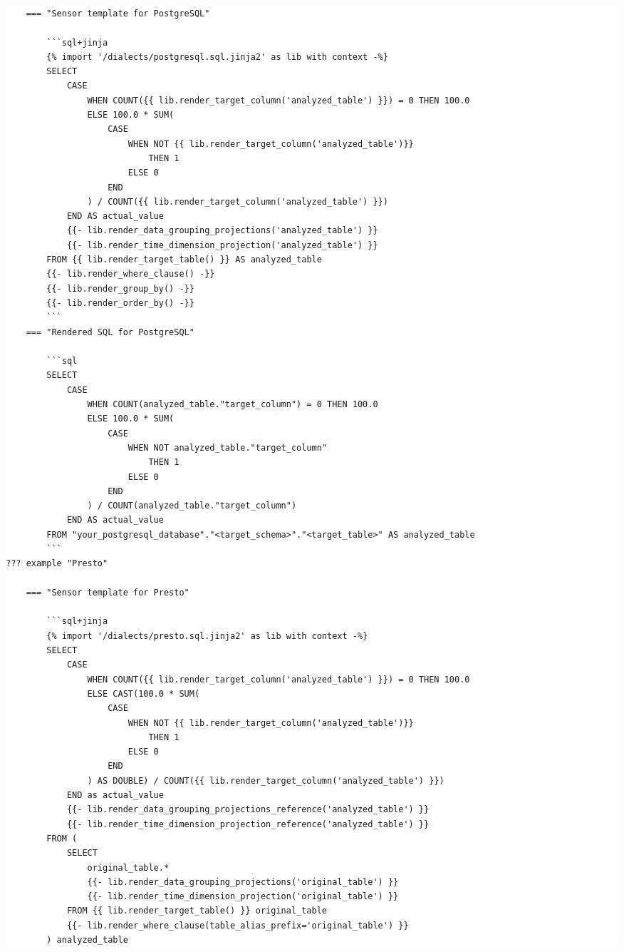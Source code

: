 
        === "Sensor template for PostgreSQL"

            ```sql+jinja
            {% import '/dialects/postgresql.sql.jinja2' as lib with context -%}
            SELECT
                CASE
                    WHEN COUNT({{ lib.render_target_column('analyzed_table') }}) = 0 THEN 100.0
                    ELSE 100.0 * SUM(
                        CASE
                            WHEN NOT {{ lib.render_target_column('analyzed_table')}}
                                THEN 1
                            ELSE 0
                        END
                    ) / COUNT({{ lib.render_target_column('analyzed_table') }})
                END AS actual_value
                {{- lib.render_data_grouping_projections('analyzed_table') }}
                {{- lib.render_time_dimension_projection('analyzed_table') }}
            FROM {{ lib.render_target_table() }} AS analyzed_table
            {{- lib.render_where_clause() -}}
            {{- lib.render_group_by() -}}
            {{- lib.render_order_by() -}}
            ```
        === "Rendered SQL for PostgreSQL"

            ```sql
            SELECT
                CASE
                    WHEN COUNT(analyzed_table."target_column") = 0 THEN 100.0
                    ELSE 100.0 * SUM(
                        CASE
                            WHEN NOT analyzed_table."target_column"
                                THEN 1
                            ELSE 0
                        END
                    ) / COUNT(analyzed_table."target_column")
                END AS actual_value
            FROM "your_postgresql_database"."<target_schema>"."<target_table>" AS analyzed_table
            ```
    ??? example "Presto"

        === "Sensor template for Presto"

            ```sql+jinja
            {% import '/dialects/presto.sql.jinja2' as lib with context -%}
            SELECT
                CASE
                    WHEN COUNT({{ lib.render_target_column('analyzed_table') }}) = 0 THEN 100.0
                    ELSE CAST(100.0 * SUM(
                        CASE
                            WHEN NOT {{ lib.render_target_column('analyzed_table')}}
                                THEN 1
                            ELSE 0
                        END
                    ) AS DOUBLE) / COUNT({{ lib.render_target_column('analyzed_table') }})
                END as actual_value
                {{- lib.render_data_grouping_projections_reference('analyzed_table') }}
                {{- lib.render_time_dimension_projection_reference('analyzed_table') }}
            FROM (
                SELECT
                    original_table.*
                    {{- lib.render_data_grouping_projections('original_table') }}
                    {{- lib.render_time_dimension_projection('original_table') }}
                FROM {{ lib.render_target_table() }} original_table
                {{- lib.render_where_clause(table_alias_prefix='original_table') }}
            ) analyzed_table